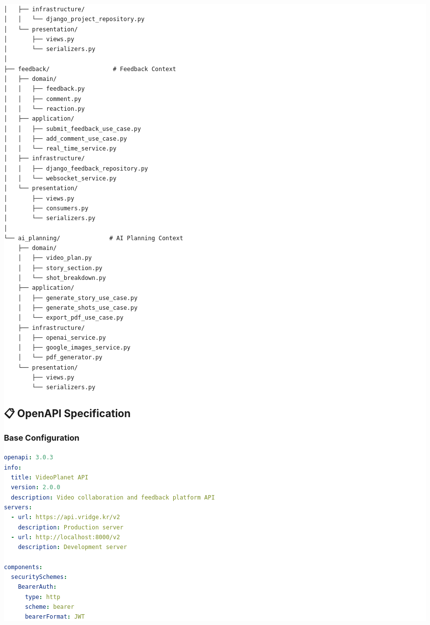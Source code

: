 ```
│   ├── infrastructure/
│   │   └── django_project_repository.py
│   └── presentation/
│       ├── views.py
│       └── serializers.py
│
├── feedback/                  # Feedback Context
│   ├── domain/
│   │   ├── feedback.py
│   │   ├── comment.py
│   │   └── reaction.py
│   ├── application/
│   │   ├── submit_feedback_use_case.py
│   │   ├── add_comment_use_case.py
│   │   └── real_time_service.py
│   ├── infrastructure/
│   │   ├── django_feedback_repository.py
│   │   └── websocket_service.py
│   └── presentation/
│       ├── views.py
│       ├── consumers.py
│       └── serializers.py
│
└── ai_planning/              # AI Planning Context
    ├── domain/
    │   ├── video_plan.py
    │   ├── story_section.py
    │   └── shot_breakdown.py
    ├── application/
    │   ├── generate_story_use_case.py
    │   ├── generate_shots_use_case.py
    │   └── export_pdf_use_case.py
    ├── infrastructure/
    │   ├── openai_service.py
    │   ├── google_images_service.py
    │   └── pdf_generator.py
    └── presentation/
        ├── views.py
        └── serializers.py
```

## 📋 OpenAPI Specification

### Base Configuration
```yaml
openapi: 3.0.3
info:
  title: VideoPlanet API
  version: 2.0.0
  description: Video collaboration and feedback platform API
servers:
  - url: https://api.vridge.kr/v2
    description: Production server
  - url: http://localhost:8000/v2
    description: Development server

components:
  securitySchemes:
    BearerAuth:
      type: http
      scheme: bearer
      bearerFormat: JWT
```